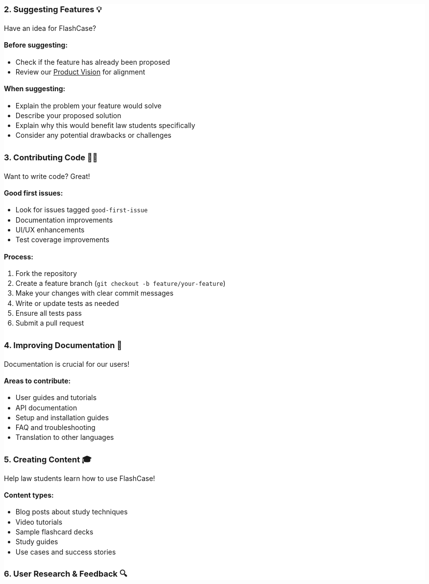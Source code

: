 ### 2. Suggesting Features 💡

Have an idea for FlashCase?

**Before suggesting:**
- Check if the feature has already been proposed
- Review our [Product Vision](PRODUCT_VISION.md) for alignment

**When suggesting:**
- Explain the problem your feature would solve
- Describe your proposed solution
- Explain why this would benefit law students specifically
- Consider any potential drawbacks or challenges

### 3. Contributing Code 👨‍💻

Want to write code? Great!

**Good first issues:**
- Look for issues tagged `good-first-issue`
- Documentation improvements
- UI/UX enhancements
- Test coverage improvements

**Process:**
1. Fork the repository
2. Create a feature branch (`git checkout -b feature/your-feature`)
3. Make your changes with clear commit messages
4. Write or update tests as needed
5. Ensure all tests pass
6. Submit a pull request

### 4. Improving Documentation 📝

Documentation is crucial for our users!

**Areas to contribute:**
- User guides and tutorials
- API documentation
- Setup and installation guides
- FAQ and troubleshooting
- Translation to other languages

### 5. Creating Content 🎓

Help law students learn how to use FlashCase!

**Content types:**
- Blog posts about study techniques
- Video tutorials
- Sample flashcard decks
- Study guides
- Use cases and success stories

### 6. User Research & Feedback 🔍
